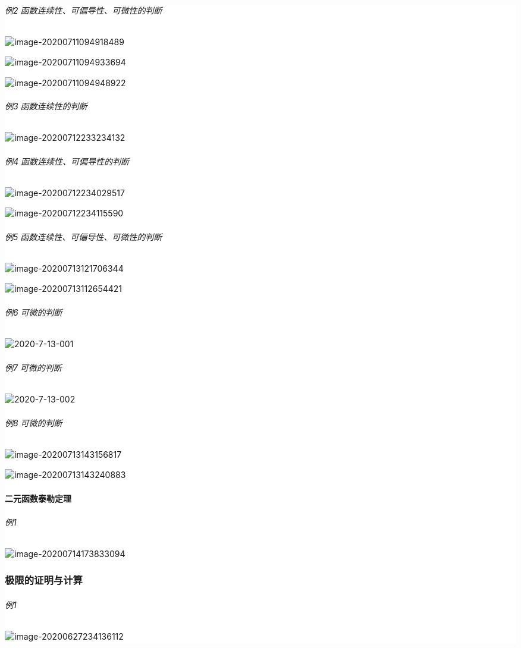 ###### 例2 函数连续性、可偏导性、可微性的判断

![image-20200711094918489](https://picgo12138.oss-cn-hangzhou.aliyuncs.com/md/image-20200711094918489.png)

![image-20200711094933694](https://picgo12138.oss-cn-hangzhou.aliyuncs.com/md/image-20200711094933694.png)

![image-20200711094948922](https://picgo12138.oss-cn-hangzhou.aliyuncs.com/md/image-20200711094948922.png)

###### 例3 函数连续性的判断

![image-20200712233234132](https://picgo12138.oss-cn-hangzhou.aliyuncs.com/md/image-20200712233234132.png)

###### 例4 函数连续性、可偏导性的判断

![image-20200712234029517](https://picgo12138.oss-cn-hangzhou.aliyuncs.com/md/image-20200712234029517.png)

![image-20200712234115590](https://picgo12138.oss-cn-hangzhou.aliyuncs.com/md/image-20200712234115590.png)



###### 例5 函数连续性、可偏导性、可微性的判断

![image-20200713121706344](https://picgo12138.oss-cn-hangzhou.aliyuncs.com/md/image-20200713121706344.png)

![image-20200713112654421](https://picgo12138.oss-cn-hangzhou.aliyuncs.com/md/image-20200713112654421.png)

###### 例6 可微的判断

![2020-7-13-001](https://picgo12138.oss-cn-hangzhou.aliyuncs.com/md/2020-7-13-001.png)

###### 例7 可微的判断

![2020-7-13-002](https://picgo12138.oss-cn-hangzhou.aliyuncs.com/md/2020-7-13-002.png)

###### 例8 可微的判断

![image-20200713143156817](https://picgo12138.oss-cn-hangzhou.aliyuncs.com/md/image-20200713143156817.png)

![image-20200713143240883](https://picgo12138.oss-cn-hangzhou.aliyuncs.com/md/image-20200713143240883.png)

#### 二元函数泰勒定理

###### 例1

![image-20200714173833094](https://picgo12138.oss-cn-hangzhou.aliyuncs.com/md/image-20200714173833094.png)

### 极限的证明与计算

###### 例1

![image-20200627234136112](https://picgo12138.oss-cn-hangzhou.aliyuncs.com/md/image-20200627234136112.png)
